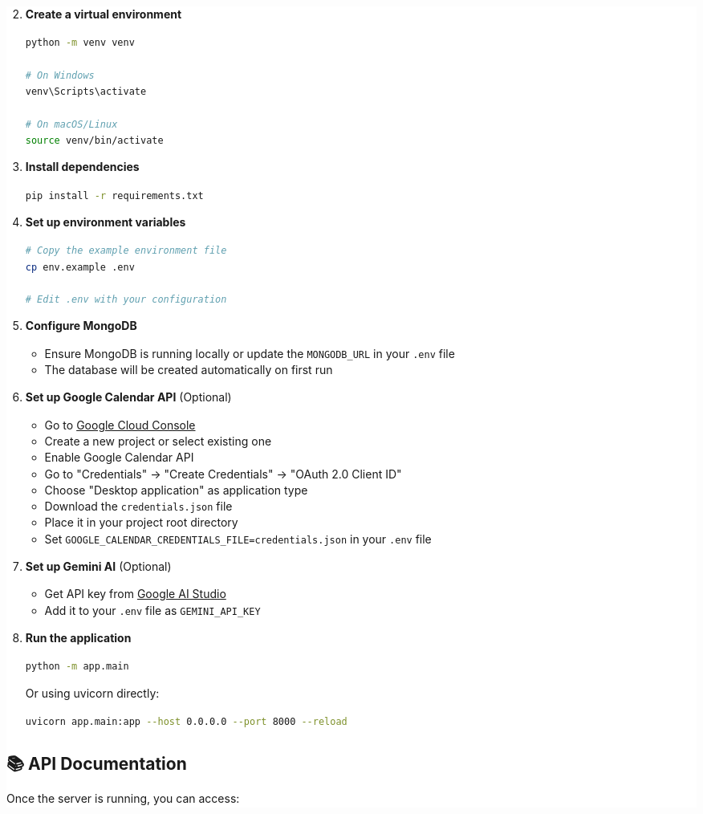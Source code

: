 2. **Create a virtual environment**
   ```bash
   python -m venv venv
   
   # On Windows
   venv\Scripts\activate
   
   # On macOS/Linux
   source venv/bin/activate
   ```

3. **Install dependencies**
   ```bash
   pip install -r requirements.txt
   ```

4. **Set up environment variables**
   ```bash
   # Copy the example environment file
   cp env.example .env
   
   # Edit .env with your configuration
   ```

5. **Configure MongoDB**
   - Ensure MongoDB is running locally or update the `MONGODB_URL` in your `.env` file
   - The database will be created automatically on first run

6. **Set up Google Calendar API** (Optional)
   - Go to [Google Cloud Console](https://console.cloud.google.com/)
   - Create a new project or select existing one
   - Enable Google Calendar API
   - Go to "Credentials" → "Create Credentials" → "OAuth 2.0 Client ID"
   - Choose "Desktop application" as application type
   - Download the `credentials.json` file
   - Place it in your project root directory
   - Set `GOOGLE_CALENDAR_CREDENTIALS_FILE=credentials.json` in your `.env` file

7. **Set up Gemini AI** (Optional)
   - Get API key from [Google AI Studio](https://makersuite.google.com/app/apikey)
   - Add it to your `.env` file as `GEMINI_API_KEY`

8. **Run the application**
   ```bash
   python -m app.main
   ```

   Or using uvicorn directly:
   ```bash
   uvicorn app.main:app --host 0.0.0.0 --port 8000 --reload
   ```

## 📚 API Documentation

Once the server is running, you can access:
